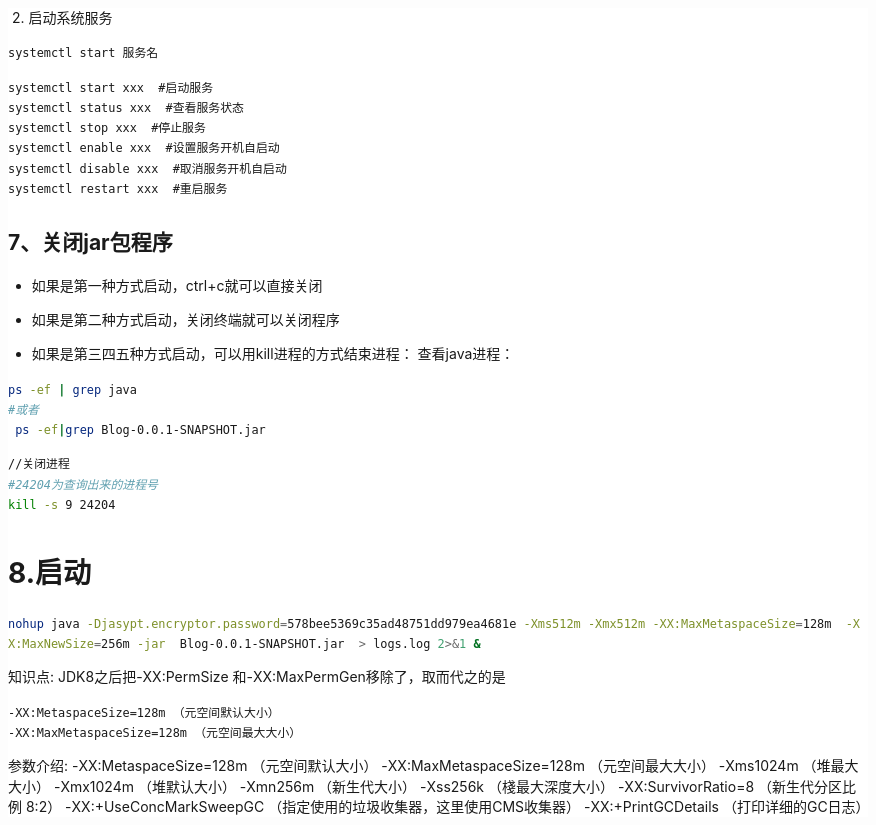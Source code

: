 ​	2. 启动系统服务

```sh
systemctl start 服务名
```

```
systemctl start xxx  #启动服务
systemctl status xxx  #查看服务状态
systemctl stop xxx  #停止服务
systemctl enable xxx  #设置服务开机自启动
systemctl disable xxx  #取消服务开机自启动
systemctl restart xxx  #重启服务
```

## 7、关闭jar包程序

- 如果是第一种方式启动，ctrl+c就可以直接关闭


- 如果是第二种方式启动，关闭终端就可以关闭程序


- 如果是第三四五种方式启动，可以用kill进程的方式结束进程：
  查看java进程：

```sh
ps -ef | grep java
#或者
 ps -ef|grep Blog-0.0.1-SNAPSHOT.jar

```

```sh
//关闭进程
#24204为查询出来的进程号
kill -s 9 24204 
```

# 8.启动

```sh
nohup java -Djasypt.encryptor.password=578bee5369c35ad48751dd979ea4681e -Xms512m -Xmx512m -XX:MaxMetaspaceSize=128m  -XX:MaxNewSize=256m -jar  Blog-0.0.1-SNAPSHOT.jar  > logs.log 2>&1 &
```
知识点:
JDK8之后把-XX:PermSize 和-XX:MaxPermGen移除了，取而代之的是
```sh
-XX:MetaspaceSize=128m （元空间默认大小）
-XX:MaxMetaspaceSize=128m （元空间最大大小）
```
参数介绍:
-XX:MetaspaceSize=128m （元空间默认大小）
-XX:MaxMetaspaceSize=128m （元空间最大大小）
-Xms1024m （堆最大大小）
-Xmx1024m （堆默认大小）
-Xmn256m （新生代大小）
-Xss256k （棧最大深度大小）
-XX:SurvivorRatio=8 （新生代分区比例 8:2）
-XX:+UseConcMarkSweepGC （指定使用的垃圾收集器，这里使用CMS收集器）
-XX:+PrintGCDetails （打印详细的GC日志）

